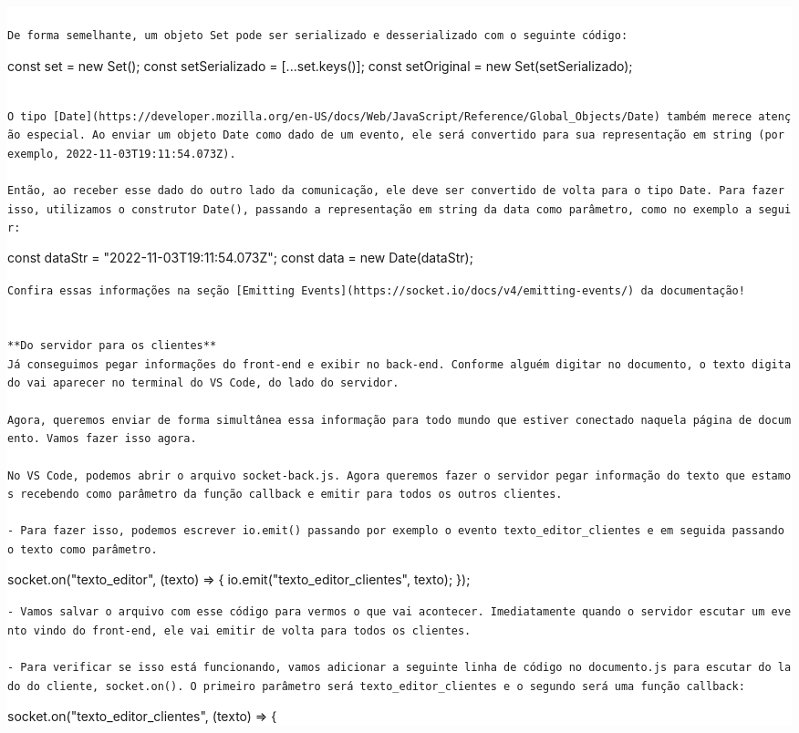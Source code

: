 ```

De forma semelhante, um objeto Set pode ser serializado e desserializado com o seguinte código:
```
const set = new Set();
const setSerializado = [...set.keys()];
const setOriginal = new Set(setSerializado);
```

O tipo [Date](https://developer.mozilla.org/en-US/docs/Web/JavaScript/Reference/Global_Objects/Date) também merece atenção especial. Ao enviar um objeto Date como dado de um evento, ele será convertido para sua representação em string (por exemplo, 2022-11-03T19:11:54.073Z).

Então, ao receber esse dado do outro lado da comunicação, ele deve ser convertido de volta para o tipo Date. Para fazer isso, utilizamos o construtor Date(), passando a representação em string da data como parâmetro, como no exemplo a seguir:
```
const dataStr = "2022-11-03T19:11:54.073Z";
const data = new Date(dataStr);
```
Confira essas informações na seção [Emitting Events](https://socket.io/docs/v4/emitting-events/) da documentação!


**Do servidor para os clientes**
Já conseguimos pegar informações do front-end e exibir no back-end. Conforme alguém digitar no documento, o texto digitado vai aparecer no terminal do VS Code, do lado do servidor.

Agora, queremos enviar de forma simultânea essa informação para todo mundo que estiver conectado naquela página de documento. Vamos fazer isso agora.

No VS Code, podemos abrir o arquivo socket-back.js. Agora queremos fazer o servidor pegar informação do texto que estamos recebendo como parâmetro da função callback e emitir para todos os outros clientes.

- Para fazer isso, podemos escrever io.emit() passando por exemplo o evento texto_editor_clientes e em seguida passando o texto como parâmetro.

  ```
  socket.on("texto_editor", (texto) => {
    io.emit("texto_editor_clientes", texto);
  });
  ```
- Vamos salvar o arquivo com esse código para vermos o que vai acontecer. Imediatamente quando o servidor escutar um evento vindo do front-end, ele vai emitir de volta para todos os clientes.

- Para verificar se isso está funcionando, vamos adicionar a seguinte linha de código no documento.js para escutar do lado do cliente, socket.on(). O primeiro parâmetro será texto_editor_clientes e o segundo será uma função callback:

  ```
  socket.on("texto_editor_clientes", (texto) => {
